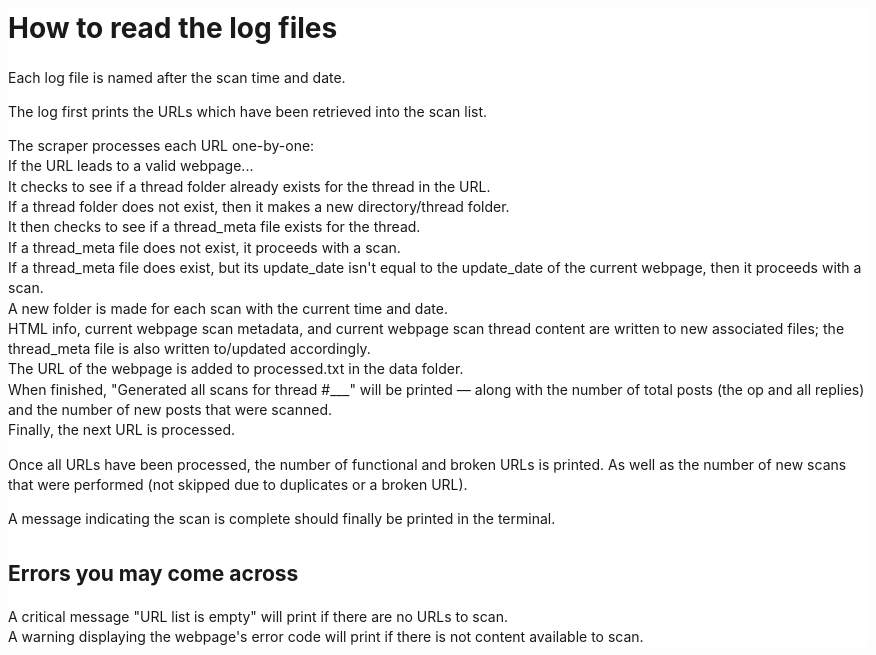 
How to read the log files
========
Each log file is named after the scan time and date.  

The log first prints the URLs which have been retrieved into the scan list.  

The scraper processes each URL one-by-one:  
If the URL leads to a valid webpage...  
It checks to see if a thread folder already exists for the thread in the URL.  
If a thread folder does not exist, then it makes a new directory/thread folder.  
It then checks to see if a thread_meta file exists for the thread.  
If a thread_meta file does not exist, it proceeds with a scan.  
If a thread_meta file does exist, but its update_date isn't equal to the update_date of the current webpage, then it proceeds with a scan.  
A new folder is made for each scan with the current time and date.  
HTML info, current webpage scan metadata, and current webpage scan thread content are written to new associated files; the thread_meta file is also written to/updated accordingly.  
The URL of the webpage is added to processed.txt in the data folder.  
When finished, "Generated all scans for thread #___" will be printed — along with the number of total posts (the op and all replies) and the number of new posts that were scanned.  
Finally, the next URL is processed.  

Once all URLs have been processed, the number of functional and broken URLs is printed. As well as the number of new scans that were performed (not skipped due to duplicates or a broken URL).  

A message indicating the scan is complete should finally be printed in the terminal.  

## Errors you may come across  
A critical message "URL list is empty" will print if there are no URLs to scan.  
A warning displaying the webpage's error code will print if there is not content available to scan.  